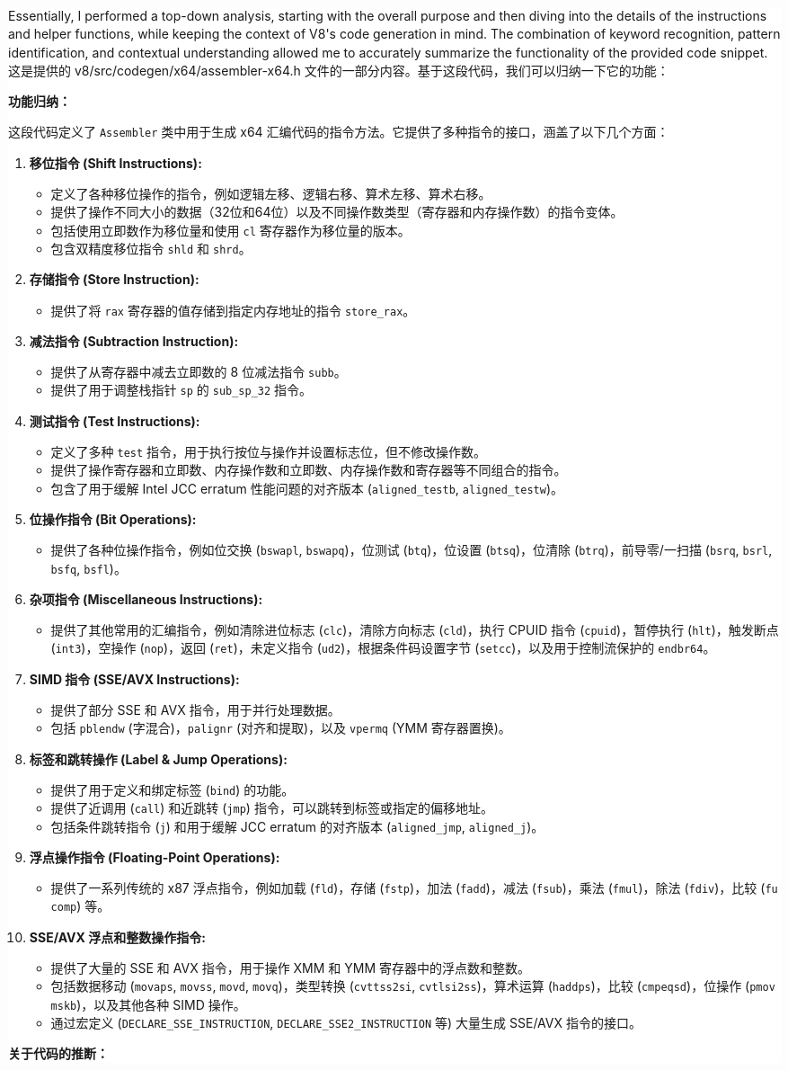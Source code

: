 Essentially, I performed a top-down analysis, starting with the overall purpose and then diving into the details of the instructions and helper functions, while keeping the context of V8's code generation in mind. The combination of keyword recognition, pattern identification, and contextual understanding allowed me to accurately summarize the functionality of the provided code snippet.
这是提供的 v8/src/codegen/x64/assembler-x64.h 文件的一部分内容。基于这段代码，我们可以归纳一下它的功能：

**功能归纳：**

这段代码定义了 `Assembler` 类中用于生成 x64 汇编代码的指令方法。它提供了多种指令的接口，涵盖了以下几个方面：

1. **移位指令 (Shift Instructions):**
   - 定义了各种移位操作的指令，例如逻辑左移、逻辑右移、算术左移、算术右移。
   - 提供了操作不同大小的数据（32位和64位）以及不同操作数类型（寄存器和内存操作数）的指令变体。
   - 包括使用立即数作为移位量和使用 `cl` 寄存器作为移位量的版本。
   - 包含双精度移位指令 `shld` 和 `shrd`。

2. **存储指令 (Store Instruction):**
   - 提供了将 `rax` 寄存器的值存储到指定内存地址的指令 `store_rax`。

3. **减法指令 (Subtraction Instruction):**
   - 提供了从寄存器中减去立即数的 8 位减法指令 `subb`。
   - 提供了用于调整栈指针 `sp` 的 `sub_sp_32` 指令。

4. **测试指令 (Test Instructions):**
   - 定义了多种 `test` 指令，用于执行按位与操作并设置标志位，但不修改操作数。
   - 提供了操作寄存器和立即数、内存操作数和立即数、内存操作数和寄存器等不同组合的指令。
   - 包含了用于缓解 Intel JCC erratum 性能问题的对齐版本 (`aligned_testb`, `aligned_testw`)。

5. **位操作指令 (Bit Operations):**
   - 提供了各种位操作指令，例如位交换 (`bswapl`, `bswapq`)，位测试 (`btq`)，位设置 (`btsq`)，位清除 (`btrq`)，前导零/一扫描 (`bsrq`, `bsrl`, `bsfq`, `bsfl`)。

6. **杂项指令 (Miscellaneous Instructions):**
   - 提供了其他常用的汇编指令，例如清除进位标志 (`clc`)，清除方向标志 (`cld`)，执行 CPUID 指令 (`cpuid`)，暂停执行 (`hlt`)，触发断点 (`int3`)，空操作 (`nop`)，返回 (`ret`)，未定义指令 (`ud2`)，根据条件码设置字节 (`setcc`)，以及用于控制流保护的 `endbr64`。

7. **SIMD 指令 (SSE/AVX Instructions):**
   - 提供了部分 SSE 和 AVX 指令，用于并行处理数据。
   - 包括 `pblendw` (字混合)，`palignr` (对齐和提取)，以及 `vpermq` (YMM 寄存器置换)。

8. **标签和跳转操作 (Label & Jump Operations):**
   - 提供了用于定义和绑定标签 (`bind`) 的功能。
   - 提供了近调用 (`call`) 和近跳转 (`jmp`) 指令，可以跳转到标签或指定的偏移地址。
   - 包括条件跳转指令 (`j`) 和用于缓解 JCC erratum 的对齐版本 (`aligned_jmp`, `aligned_j`)。

9. **浮点操作指令 (Floating-Point Operations):**
   - 提供了一系列传统的 x87 浮点指令，例如加载 (`fld`)，存储 (`fstp`)，加法 (`fadd`)，减法 (`fsub`)，乘法 (`fmul`)，除法 (`fdiv`)，比较 (`fucomp`) 等。

10. **SSE/AVX 浮点和整数操作指令:**
    - 提供了大量的 SSE 和 AVX 指令，用于操作 XMM 和 YMM 寄存器中的浮点数和整数。
    - 包括数据移动 (`movaps`, `movss`, `movd`, `movq`)，类型转换 (`cvttss2si`, `cvtlsi2ss`)，算术运算 (`haddps`)，比较 (`cmpeqsd`)，位操作 (`pmovmskb`)，以及其他各种 SIMD 操作。
    - 通过宏定义 (`DECLARE_SSE_INSTRUCTION`, `DECLARE_SSE2_INSTRUCTION` 等) 大量生成 SSE/AVX 指令的接口。

**关于代码的推断：**
